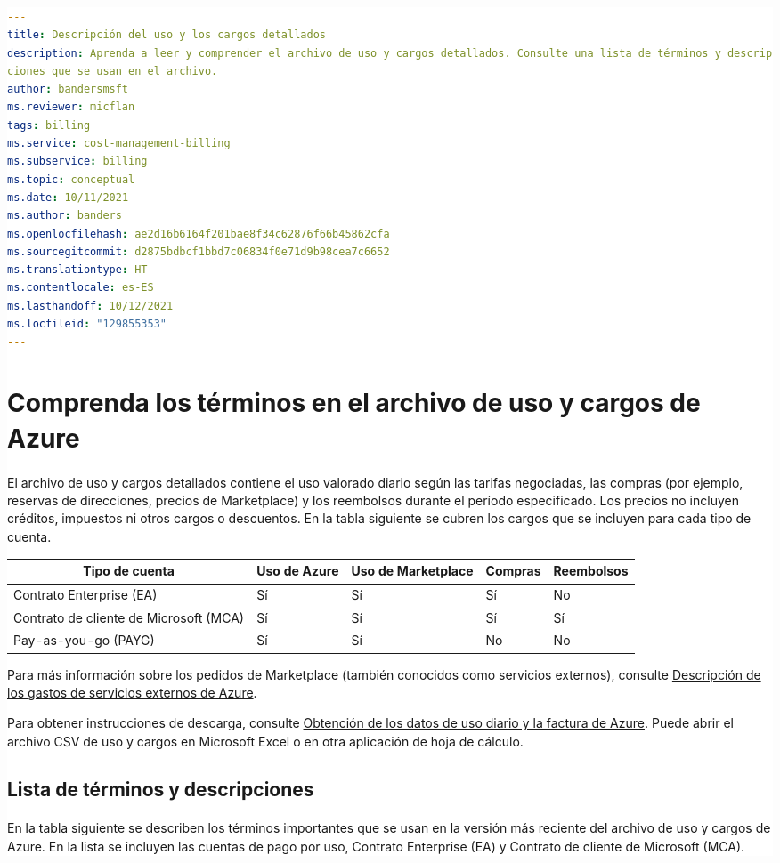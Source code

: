 ```yaml
---
title: Descripción del uso y los cargos detallados
description: Aprenda a leer y comprender el archivo de uso y cargos detallados. Consulte una lista de términos y descripciones que se usan en el archivo.
author: bandersmsft
ms.reviewer: micflan
tags: billing
ms.service: cost-management-billing
ms.subservice: billing
ms.topic: conceptual
ms.date: 10/11/2021
ms.author: banders
ms.openlocfilehash: ae2d16b6164f201bae8f34c62876f66b45862cfa
ms.sourcegitcommit: d2875bdbcf1bbd7c06834f0e71d9b98cea7c6652
ms.translationtype: HT
ms.contentlocale: es-ES
ms.lasthandoff: 10/12/2021
ms.locfileid: "129855353"
---
```

# <a name="understand-the-terms-in-your-azure-usage-and-charges-file"></a>Comprenda los términos en el archivo de uso y cargos de Azure

El archivo de uso y cargos detallados contiene el uso valorado diario según las tarifas negociadas, las compras (por ejemplo, reservas de direcciones, precios de Marketplace) y los reembolsos durante el período especificado.
Los precios no incluyen créditos, impuestos ni otros cargos o descuentos.
En la tabla siguiente se cubren los cargos que se incluyen para cada tipo de cuenta.

Tipo de cuenta | Uso de Azure | Uso de Marketplace | Compras | Reembolsos
--- | --- | --- | --- | ---
Contrato Enterprise (EA) | Sí | Sí | Sí | No
Contrato de cliente de Microsoft (MCA) | Sí | Sí | Sí | Sí
Pay-as-you-go (PAYG) | Sí | Sí | No | No

Para más información sobre los pedidos de Marketplace (también conocidos como servicios externos), consulte [Descripción de los gastos de servicios externos de Azure](understand-azure-marketplace-charges.md).

Para obtener instrucciones de descarga, consulte [Obtención de los datos de uso diario y la factura de Azure](../manage/download-azure-invoice-daily-usage-date.md).
Puede abrir el archivo CSV de uso y cargos en Microsoft Excel o en otra aplicación de hoja de cálculo.

## <a name="list-of-terms-and-descriptions"></a>Lista de términos y descripciones

En la tabla siguiente se describen los términos importantes que se usan en la versión más reciente del archivo de uso y cargos de Azure.
En la lista se incluyen las cuentas de pago por uso, Contrato Enterprise (EA) y Contrato de cliente de Microsoft (MCA).
